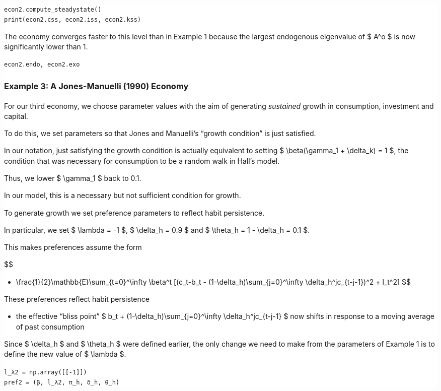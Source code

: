 ```python3 hide-output=false
econ2.compute_steadystate()
print(econ2.css, econ2.iss, econ2.kss)
```

The economy converges faster to this level than in Example 1 because the
largest endogenous eigenvalue of $ A^o $ is now significantly lower
than 1.

```python3 hide-output=false
econ2.endo, econ2.exo
```


### Example 3: A Jones-Manuelli (1990) Economy

For our third economy, we choose parameter values with the aim of
generating *sustained* growth in consumption, investment and capital.

To do this, we set parameters so that Jones and Manuelli’s “growth
condition” is just satisfied.

In our notation, just satisfying the growth condition is actually
equivalent to setting $ \beta(\gamma_1 + \delta_k) = 1 $, the
condition that was necessary for consumption to be a random walk in
Hall’s model.

Thus, we lower $ \gamma_1 $ back to 0.1.

In our model, this is a necessary but not sufficient condition for
growth.

To generate growth we set preference parameters to reflect habit
persistence.

In particular, we set $ \lambda = -1 $, $ \delta_h = 0.9 $ and
$ \theta_h = 1 - \delta_h = 0.1 $.

This makes preferences assume the form

$$
- \frac{1}{2}\mathbb{E}\sum_{t=0}^\infty \beta^t [(c_t-b_t - (1-\delta_h)\sum_{j=0}^\infty \delta_h^jc_{t-j-1})^2 + l_t^2]
$$

These preferences reflect habit persistence

- the effective “bliss point”
  $ b_t + (1-\delta_h)\sum_{j=0}^\infty \delta_h^jc_{t-j-1} $ now
  shifts in response to a moving average of past consumption  


Since $ \delta_h $ and $ \theta_h $ were defined earlier, the
only change we need to make from the parameters of Example 1 is to
define the new value of $ \lambda $.


```python3 hide-output=false
l_λ2 = np.array([[-1]])
pref2 = (β, l_λ2, π_h, δ_h, θ_h)
```
